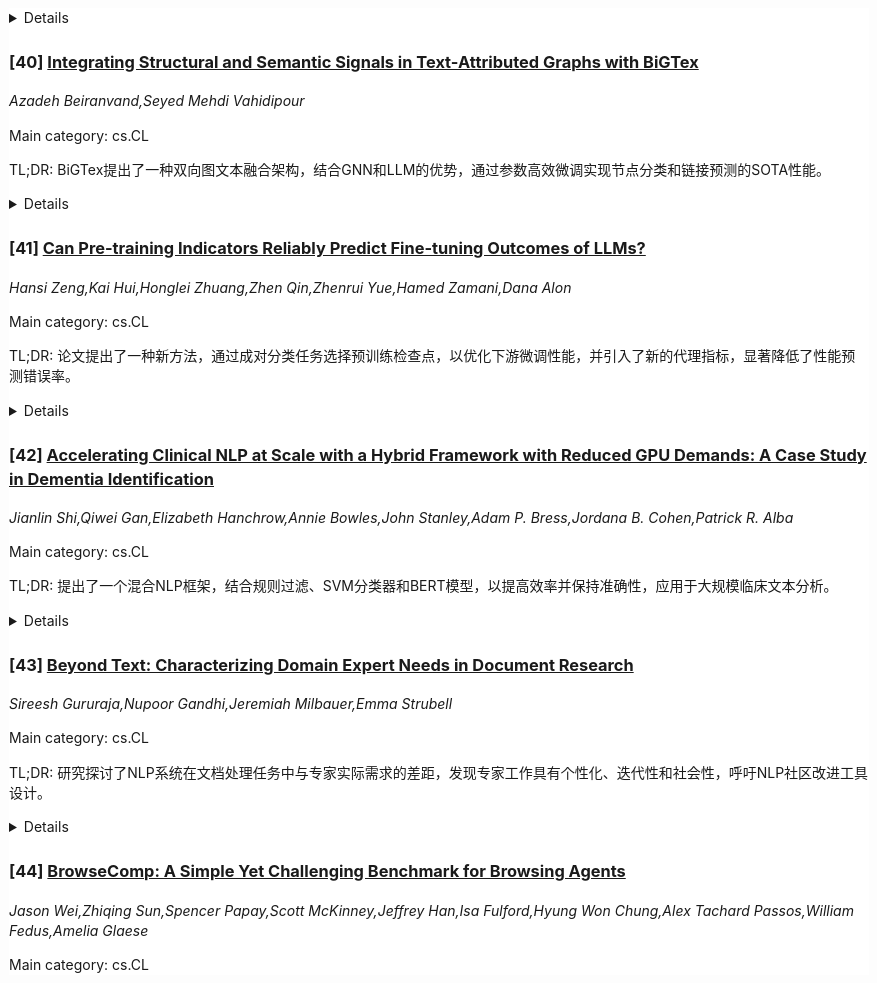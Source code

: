 <details><summary>Details</summary></details>


### [40] [Integrating Structural and Semantic Signals in Text-Attributed Graphs with BiGTex](https://arxiv.org/abs/2504.12474)
*Azadeh Beiranvand,Seyed Mehdi Vahidipour*

Main category: cs.CL

TL;DR: BiGTex提出了一种双向图文本融合架构，结合GNN和LLM的优势，通过参数高效微调实现节点分类和链接预测的SOTA性能。


<details><summary>Details</summary></details>


### [41] [Can Pre-training Indicators Reliably Predict Fine-tuning Outcomes of LLMs?](https://arxiv.org/abs/2504.12491)
*Hansi Zeng,Kai Hui,Honglei Zhuang,Zhen Qin,Zhenrui Yue,Hamed Zamani,Dana Alon*

Main category: cs.CL

TL;DR: 论文提出了一种新方法，通过成对分类任务选择预训练检查点，以优化下游微调性能，并引入了新的代理指标，显著降低了性能预测错误率。


<details><summary>Details</summary></details>


### [42] [Accelerating Clinical NLP at Scale with a Hybrid Framework with Reduced GPU Demands: A Case Study in Dementia Identification](https://arxiv.org/abs/2504.12494)
*Jianlin Shi,Qiwei Gan,Elizabeth Hanchrow,Annie Bowles,John Stanley,Adam P. Bress,Jordana B. Cohen,Patrick R. Alba*

Main category: cs.CL

TL;DR: 提出了一个混合NLP框架，结合规则过滤、SVM分类器和BERT模型，以提高效率并保持准确性，应用于大规模临床文本分析。


<details><summary>Details</summary></details>


### [43] [Beyond Text: Characterizing Domain Expert Needs in Document Research](https://arxiv.org/abs/2504.12495)
*Sireesh Gururaja,Nupoor Gandhi,Jeremiah Milbauer,Emma Strubell*

Main category: cs.CL

TL;DR: 研究探讨了NLP系统在文档处理任务中与专家实际需求的差距，发现专家工作具有个性化、迭代性和社会性，呼吁NLP社区改进工具设计。


<details><summary>Details</summary></details>


### [44] [BrowseComp: A Simple Yet Challenging Benchmark for Browsing Agents](https://arxiv.org/abs/2504.12516)
*Jason Wei,Zhiqing Sun,Spencer Papay,Scott McKinney,Jeffrey Han,Isa Fulford,Hyung Won Chung,Alex Tachard Passos,William Fedus,Amelia Glaese*

Main category: cs.CL
